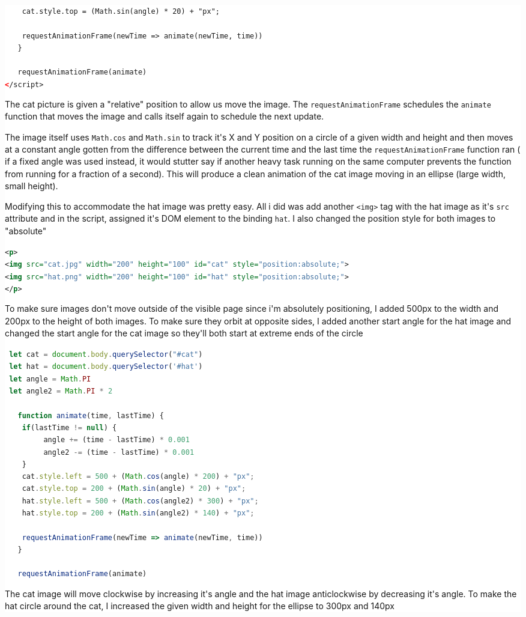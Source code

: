 ```xml
    cat.style.top = (Math.sin(angle) * 20) + "px";
    
    requestAnimationFrame(newTime => animate(newTime, time))
   }

   requestAnimationFrame(animate)
</script>

```
The cat picture is given a "relative" position to allow us move the image. The `requestAnimationFrame` schedules the `animate` function that moves the image and calls itself again to schedule the next update. 

The image  itself  uses `Math.cos` and `Math.sin` to track it's X and Y position on a circle of a given width and height and then moves at a constant angle gotten from the difference between the current time and the last time the `requestAnimationFrame` function ran ( if a fixed angle was used instead, it would stutter say if another heavy task running on the same computer prevents the function from running for a fraction of a second). This will produce a clean animation of the cat image moving in an ellipse (large width, small height).

Modifying this to accommodate the hat image was pretty easy. All i did was add another `<img>` tag with the hat image as it's `src` attribute and in the script, assigned it's DOM element to the binding `hat`. I also changed the position style for both images to "absolute"
```xml
<p>
<img src="cat.jpg" width="200" height="100" id="cat" style="position:absolute;">
<img src="hat.png" width="200" height="100" id="hat" style="position:absolute;">
</p>
```
To make sure images don't move outside of the visible page since i'm absolutely positioning, I added 500px to the width and 200px to the height of both images. To make sure they orbit at opposite sides, I added another start angle for the hat image and changed the start angle for the cat image so they'll both start at extreme ends of the circle
```javascript
 let cat = document.body.querySelector("#cat")
 let hat = document.body.querySelector('#hat')
 let angle = Math.PI 
 let angle2 = Math.PI * 2
   
   function animate(time, lastTime) {
    if(lastTime != null) {
         angle += (time - lastTime) * 0.001
         angle2 -= (time - lastTime) * 0.001
    }
    cat.style.left = 500 + (Math.cos(angle) * 200) + "px";
    cat.style.top = 200 + (Math.sin(angle) * 20) + "px";
    hat.style.left = 500 + (Math.cos(angle2) * 300) + "px";
    hat.style.top = 200 + (Math.sin(angle2) * 140) + "px";
    
    requestAnimationFrame(newTime => animate(newTime, time))
   }

   requestAnimationFrame(animate)
```
The cat image will move clockwise by increasing it's angle and the hat image anticlockwise by decreasing it's angle. To make the hat circle around the cat, I increased the given width and height for the ellipse to 300px and 140px
